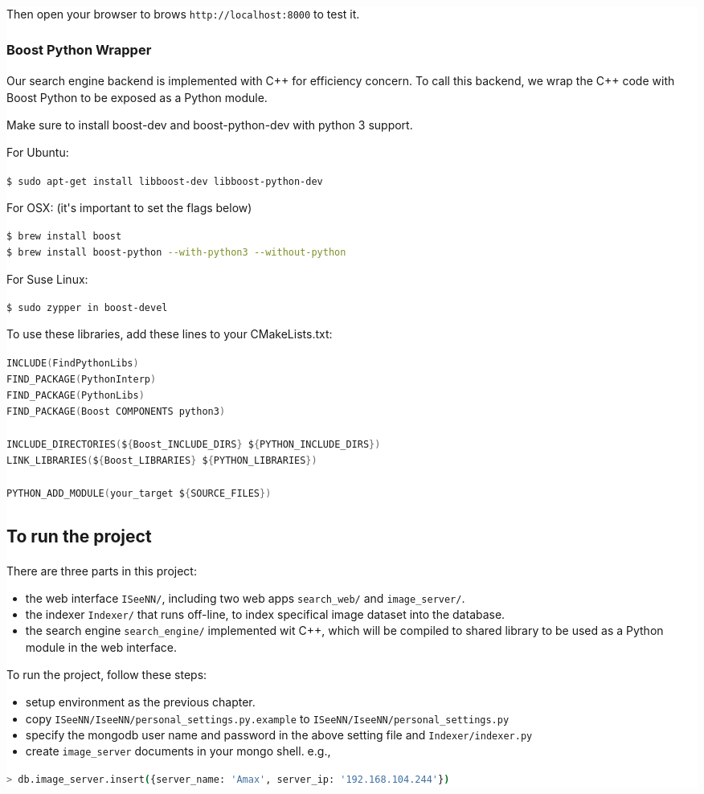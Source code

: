 Then open your browser to brows ``http://localhost:8000`` to test it.

### Boost Python Wrapper
Our search engine backend is implemented with C++ for efficiency concern. To call this backend, we wrap the C++ code with Boost Python to be exposed as a Python module.

Make sure to install boost-dev and boost-python-dev with python 3 support.

For Ubuntu:

```bash
$ sudo apt-get install libboost-dev libboost-python-dev
```

For OSX: (it's important to set the flags below)

```bash
$ brew install boost
$ brew install boost-python --with-python3 --without-python
```

For Suse Linux:

```
$ sudo zypper in boost-devel
```

To use these libraries, add these lines to your CMakeLists.txt:

```c
INCLUDE(FindPythonLibs)
FIND_PACKAGE(PythonInterp)
FIND_PACKAGE(PythonLibs)
FIND_PACKAGE(Boost COMPONENTS python3)

INCLUDE_DIRECTORIES(${Boost_INCLUDE_DIRS} ${PYTHON_INCLUDE_DIRS})
LINK_LIBRARIES(${Boost_LIBRARIES} ${PYTHON_LIBRARIES})

PYTHON_ADD_MODULE(your_target ${SOURCE_FILES})
```

## To run the project

There are three parts in this project: 

* the web interface ``ISeeNN/``, including two web apps ``search_web/`` and ``image_server/``.
* the indexer ``Indexer/`` that runs off-line, to index specifical image dataset into the database.
* the search engine ``search_engine/`` implemented wit C++, which will be compiled to shared library to be used as a Python module in the web interface.

To run the project, follow these steps:

* setup environment as the previous chapter.
* copy ``ISeeNN/IseeNN/personal_settings.py.example`` to ``ISeeNN/IseeNN/personal_settings.py``
* specify the mongodb user name and password in the above setting file and ``Indexer/indexer.py``
* create ``image_server`` documents in your mongo shell. e.g.,

```bash
> db.image_server.insert({server_name: 'Amax', server_ip: '192.168.104.244'})
```
